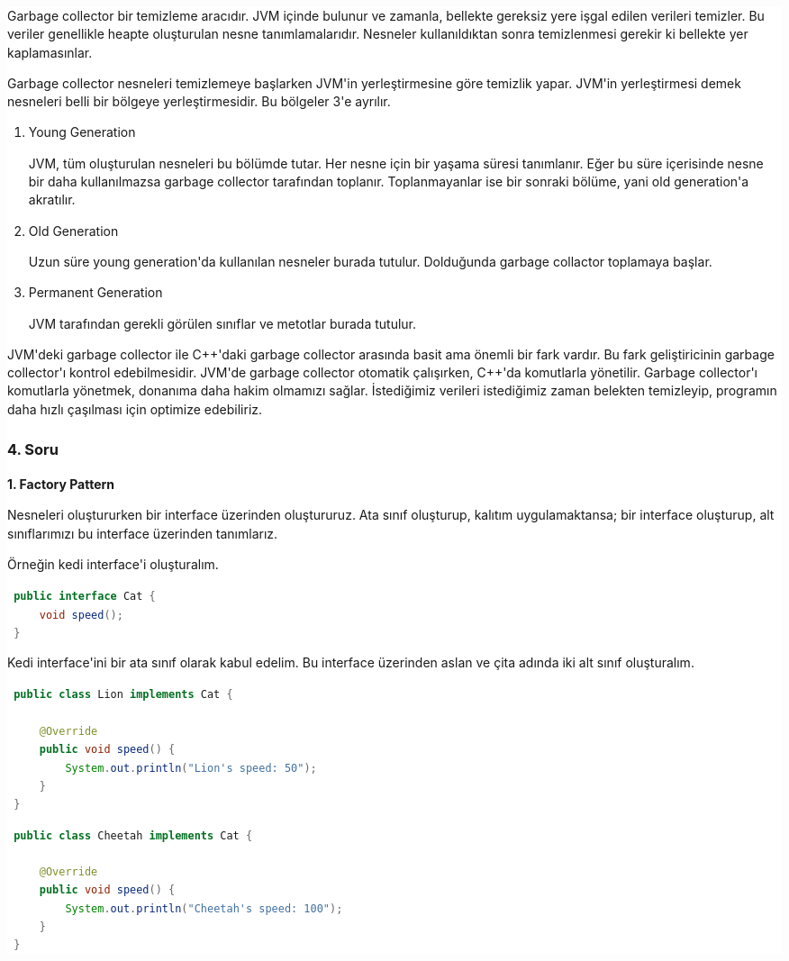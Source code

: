 Garbage collector bir temizleme aracıdır. JVM içinde bulunur ve zamanla, bellekte gereksiz yere işgal edilen verileri temizler. Bu veriler genellikle heapte oluşturulan nesne tanımlamalarıdır. Nesneler kullanıldıktan sonra temizlenmesi gerekir ki bellekte yer kaplamasınlar.

Garbage collector nesneleri temizlemeye başlarken JVM'in yerleştirmesine göre temizlik yapar. JVM'in yerleştirmesi demek nesneleri belli bir bölgeye yerleştirmesidir. Bu bölgeler 3'e ayrılır.

1. Young Generation

   JVM, tüm oluşturulan nesneleri bu bölümde tutar. Her nesne için bir yaşama süresi tanımlanır. Eğer bu süre içerisinde nesne bir daha kullanılmazsa garbage collector tarafından toplanır. Toplanmayanlar ise bir sonraki bölüme, yani old generation'a akratılır.

2. Old Generation

   Uzun süre young generation'da kullanılan nesneler burada tutulur. Dolduğunda garbage collactor toplamaya başlar.

3. Permanent Generation

   JVM tarafından gerekli görülen sınıflar ve metotlar burada tutulur.

JVM'deki garbage collector ile C++'daki garbage collector arasında basit ama önemli bir fark vardır. Bu fark geliştiricinin garbage collector'ı kontrol edebilmesidir. JVM'de garbage collector otomatik çalışırken, C++'da komutlarla yönetilir. Garbage collector'ı komutlarla yönetmek, donanıma daha hakim olmamızı sağlar. İstediğimiz verileri istediğimiz zaman belekten temizleyip, programın daha hızlı çaşılması için optimize edebiliriz.

### 4. Soru

**1. Factory Pattern**

   Nesneleri oluştururken bir interface üzerinden oluştururuz. Ata sınıf oluşturup, kalıtım uygulamaktansa; bir interface oluşturup, alt sınıflarımızı bu interface üzerinden tanımlarız.

   Örneğin kedi interface'i oluşturalım.

   ```Java
    public interface Cat {
        void speed();
    }
   ```

   Kedi interface'ini bir ata sınıf olarak kabul edelim. Bu interface üzerinden aslan ve çita adında iki alt sınıf oluşturalım.

   ```Java
    public class Lion implements Cat {

        @Override
        public void speed() {
            System.out.println("Lion's speed: 50");
        }
    }
   ```

   ```Java
    public class Cheetah implements Cat {

        @Override
        public void speed() {
            System.out.println("Cheetah's speed: 100");
        }
    }
   ```
